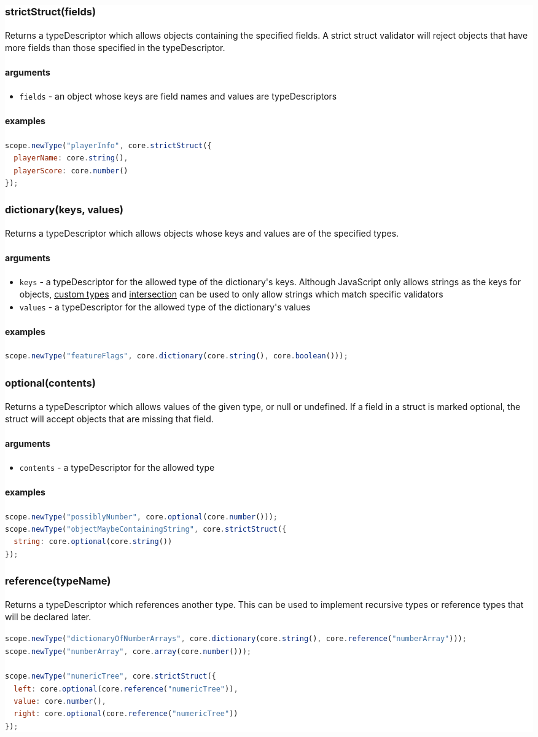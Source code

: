 ### strictStruct(fields)
Returns a typeDescriptor which allows objects containing the specified fields. A strict struct validator will reject objects that have more fields than those specified in the typeDescriptor.

#### arguments
* `fields` - an object whose keys are field names and values are typeDescriptors

#### examples
```javascript
scope.newType("playerInfo", core.strictStruct({
  playerName: core.string(),
  playerScore: core.number()
});
```

### dictionary(keys, values)
Returns a typeDescriptor which allows objects whose keys and values are of the specified types.

#### arguments
* `keys` - a typeDescriptor for the allowed type of the dictionary's keys. Although JavaScript only allows strings as the keys for objects, [custom types](#customlabel-args) and [intersection](#intersectionparents) can be used to only allow strings which match specific validators
* `values` - a typeDescriptor for the allowed type of the dictionary's values

#### examples
```javascript
scope.newType("featureFlags", core.dictionary(core.string(), core.boolean()));
```

### optional(contents)
Returns a typeDescriptor which allows values of the given type, or null or undefined. If a field in a struct is marked optional, the struct will accept objects that are missing that field.

#### arguments
* `contents` - a typeDescriptor for the allowed type

#### examples
```javascript
scope.newType("possiblyNumber", core.optional(core.number()));
scope.newType("objectMaybeContainingString", core.strictStruct({
  string: core.optional(core.string())
});
```

### reference(typeName)
Returns a typeDescriptor which references another type. This can be used to implement recursive types or reference types that will be declared later.
```javascript
scope.newType("dictionaryOfNumberArrays", core.dictionary(core.string(), core.reference("numberArray")));
scope.newType("numberArray", core.array(core.number()));

scope.newType("numericTree", core.strictStruct({
  left: core.optional(core.reference("numericTree")),
  value: core.number(),
  right: core.optional(core.reference("numericTree"))
});
```
